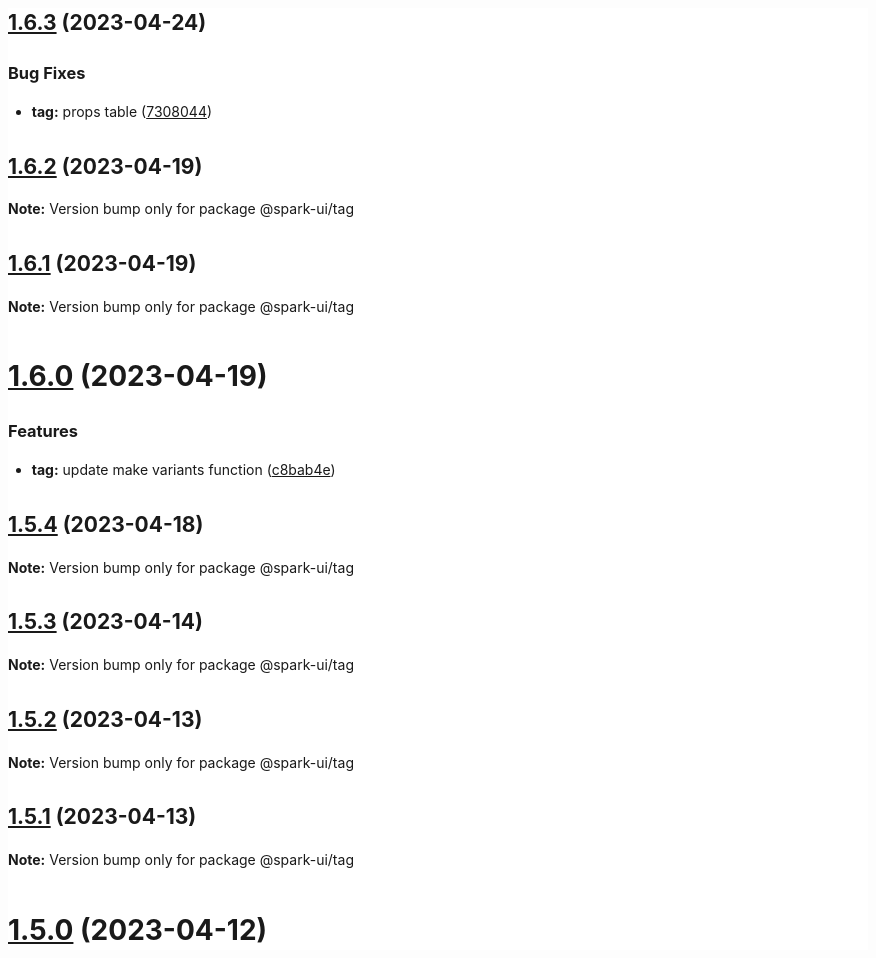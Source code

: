 ## [1.6.3](https://github.com/adevinta/spark/compare/@spark-ui/tag@1.6.2...@spark-ui/tag@1.6.3) (2023-04-24)

### Bug Fixes

- **tag:** props table ([7308044](https://github.com/adevinta/spark/commit/7308044aa4e660d3154ced0ceccfa3b9ce70c520))

## [1.6.2](https://github.com/adevinta/spark/compare/@spark-ui/tag@1.6.1...@spark-ui/tag@1.6.2) (2023-04-19)

**Note:** Version bump only for package @spark-ui/tag

## [1.6.1](https://github.com/adevinta/spark/compare/@spark-ui/tag@1.6.0...@spark-ui/tag@1.6.1) (2023-04-19)

**Note:** Version bump only for package @spark-ui/tag

# [1.6.0](https://github.com/adevinta/spark/compare/@spark-ui/tag@1.5.4...@spark-ui/tag@1.6.0) (2023-04-19)

### Features

- **tag:** update make variants function ([c8bab4e](https://github.com/adevinta/spark/commit/c8bab4e8ef3d1388e4688d8bce07ead47f142af6))

## [1.5.4](https://github.com/adevinta/spark/compare/@spark-ui/tag@1.5.3...@spark-ui/tag@1.5.4) (2023-04-18)

**Note:** Version bump only for package @spark-ui/tag

## [1.5.3](https://github.com/adevinta/spark/compare/@spark-ui/tag@1.5.2...@spark-ui/tag@1.5.3) (2023-04-14)

**Note:** Version bump only for package @spark-ui/tag

## [1.5.2](https://github.com/adevinta/spark/compare/@spark-ui/tag@1.5.1...@spark-ui/tag@1.5.2) (2023-04-13)

**Note:** Version bump only for package @spark-ui/tag

## [1.5.1](https://github.com/adevinta/spark/compare/@spark-ui/tag@1.5.0...@spark-ui/tag@1.5.1) (2023-04-13)

**Note:** Version bump only for package @spark-ui/tag

# [1.5.0](https://github.com/adevinta/spark/compare/@spark-ui/tag@1.4.0...@spark-ui/tag@1.5.0) (2023-04-12)
